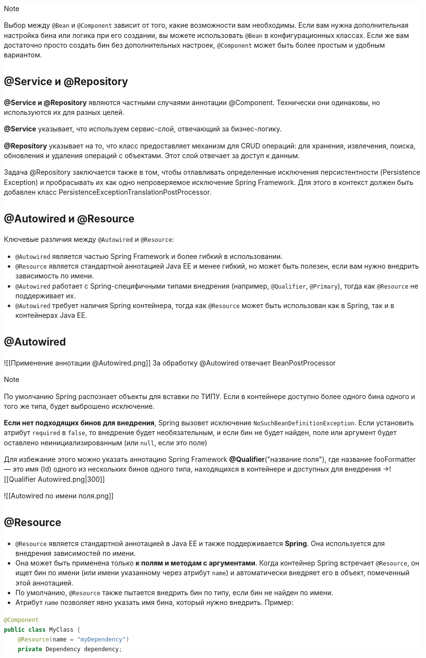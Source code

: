 >[!NOTE]
>Выбор между `@Bean` и `@Component` зависит от того, какие возможности вам необходимы. Если вам нужна дополнительная настройка бина или логика при его создании, вы можете использовать `@Bean` в конфигурационных классах. Если же вам достаточно просто создать бин без дополнительных настроек, `@Component` может быть более простым и удобным вариантом.

## @Service и @Repository
**@Service и @Repository** являются частными случаями аннотации @Component.
Технически они одинаковы, но используются их для разных целей.

**@Service** указывает, что используем сервис-слой, отвечающий за бизнес-логику.

**@Repository** указывает на то, что класс предоставляет механизм для CRUD операций: для хранения, извлечения, поиска, обновления и удаления операций с объектами. Этот слой отвечает за доступ к данным.

Задача @Repository заключается также в том, чтобы отлавливать определенные исключения персистентности (Persistence Exception) и пробрасывать их как одно непроверяемое исключение Spring Framework. Для этого в контекст должен быть добавлен класс PersistenceExceptionTranslationPostProcessor.

## @Autowired и @Resource
Ключевые различия между `@Autowired` и `@Resource`:

- `@Autowired` является частью Spring Framework и более гибкий в использовании.
- `@Resource` является стандартной аннотацией Java EE и менее гибкий, но может быть полезен, если вам нужно внедрить зависимость по имени.
- `@Autowired` работает с Spring-специфичными типами внедрения (например, `@Qualifier`, `@Primary`), тогда как `@Resource` не поддерживает их.
- `@Autowired` требует наличия Spring контейнера, тогда как `@Resource` может быть использован как в Spring, так и в контейнерах Java EE.
## @Autowired
![[Применение аннотации @Autowired.png]]
За обработку @Autowired отвечает BeanPostProcessor

>[!NOTE]
>По умолчанию Spring распознает объекты для вставки по ТИПУ. Если в контейнере доступно более одного бина одного и того же типа, будет выброшено исключение.
>
>**Если нет подходящих бинов для внедрения**,
>Spring вызовет исключение `NoSuchBeanDefinitionException`. Если установить атрибут `required` в `false`, то внедрение будет необязательным, и если бин не будет найден, поле или аргумент будет оставлено неинициализированным (или `null`, если это поле)

Для избежание этого можно указать аннотацию Spring Framework **@Qualifier**("название поля"), где название fooFormatter — это имя (Id) одного из нескольких бинов одного типа, находящихся в контейнере и доступных для внедрения →![[Qualifier Autowired.png|300]]

![[Autowired по имени поля.png]]

## @Resource
- `@Resource` является стандартной аннотацией в Java EE и также поддерживается **Spring**. Она используется для внедрения зависимостей по имени.
- Она может быть применена только **к полям и методам с аргументами**. Когда контейнер Spring встречает `@Resource`, он ищет бин по имени (или имени указанному через атрибут `name`) и автоматически внедряет его в объект, помеченный этой аннотацией.
- По умолчанию, `@Resource` также пытается внедрить бин по типу, если бин не найден по имени.
- Атрибут `name` позволяет явно указать имя бина, который нужно внедрить.
Пример:
```java
@Component
public class MyClass {
    @Resource(name = "myDependency")
    private Dependency dependency;
```